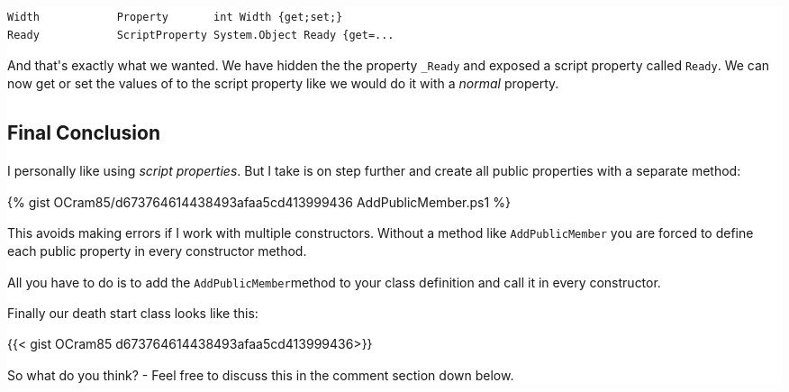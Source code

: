 ```console
Width            Property       int Width {get;set;}
Ready            ScriptProperty System.Object Ready {get=...
```

And that's exactly what we wanted. We have hidden the the property `_Ready` and exposed a script property called
`Ready`. We can now get or set the values of to the script property like we would do it with a _normal_ property.

## Final Conclusion

I personally like using _script properties_. But I take is on step further and create all public properties with a
separate method:

{% gist OCram85/d673764614438493afaa5cd413999436 AddPublicMember.ps1 %}

This avoids making errors if I work with multiple constructors. Without a method like `AddPublicMember` you are
forced to define each public property in every constructor method.

All you have to do is to add the `AddPublicMember`method to your class definition and call it in every constructor.

Finally our death start class looks like this:

{{< gist OCram85 d673764614438493afaa5cd413999436>}}

So what do you think? - Feel free to discuss this in the comment section down below.
